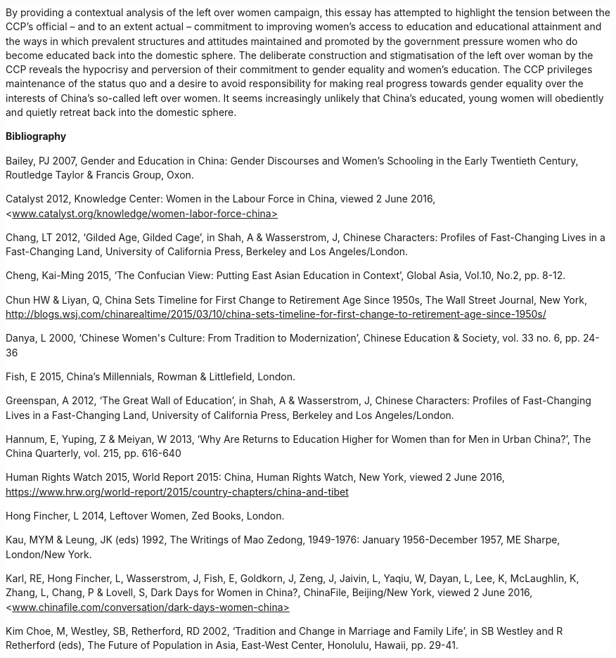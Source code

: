 By providing a contextual analysis of the left over women campaign, this essay has attempted to highlight the tension between the CCP’s official – and to an extent actual – commitment to improving women’s access to education and educational attainment and the ways in which prevalent structures and attitudes maintained and promoted by the government pressure women who do become educated back into the domestic sphere. The deliberate construction and stigmatisation of the left over woman by the CCP reveals the hypocrisy and perversion of their commitment to gender equality and women’s education. The CCP privileges maintenance of the status quo and a desire to avoid responsibility for making real progress towards gender equality over the interests of China’s so-called left over women. It seems increasingly unlikely that China’s educated, young women will obediently and quietly retreat back into the domestic sphere. 

**Bibliography**

Bailey, PJ 2007, Gender and Education in China: Gender Discourses and Women’s Schooling in the Early Twentieth Century, Routledge Taylor & Francis Group, Oxon.

Catalyst 2012, Knowledge Center: Women in the Labour Force in China, viewed 2 June 2016, <www.catalyst.org/knowledge/women-labor-force-china> 

Chang, LT 2012, ‘Gilded Age, Gilded Cage’, in Shah, A & Wasserstrom, J, Chinese Characters: Profiles of Fast-Changing Lives in a Fast-Changing Land, University of California Press, Berkeley and Los Angeles/London.

Cheng, Kai-Ming 2015, ‘The Confucian View: Putting East Asian Education in Context’, Global Asia, Vol.10, No.2, pp. 8-12. 

Chun HW & Liyan, Q, China Sets Timeline for First Change to Retirement Age Since 1950s, The Wall Street Journal, New York, <http://blogs.wsj.com/chinarealtime/2015/03/10/china-sets-timeline-for-first-change-to-retirement-age-since-1950s/>

Danya, L 2000, ‘Chinese Women's Culture: From Tradition to Modernization’, Chinese Education & Society, vol. 33 no. 6, pp. 24-36

Fish, E 2015, China’s Millennials, Rowman & Littlefield, London. 

Greenspan, A 2012, ‘The Great Wall of Education’, in Shah, A & Wasserstrom, J, Chinese Characters: Profiles of Fast-Changing Lives in a Fast-Changing Land, University of California Press, Berkeley and Los Angeles/London. 

Hannum, E, Yuping, Z & Meiyan, W 2013, ‘Why Are Returns to Education Higher for Women than for Men in Urban China?’, The China Quarterly, vol. 215, pp. 616-640 

Human Rights Watch 2015, World Report 2015: China, Human Rights Watch, New York, viewed 2 June 2016, <https://www.hrw.org/world-report/2015/country-chapters/china-and-tibet>

Hong Fincher, L 2014, Leftover Women, Zed Books, London.

Kau, MYM & Leung, JK (eds) 1992, The Writings of Mao Zedong, 1949-1976: January 1956-December 1957, ME Sharpe, London/New York. 

Karl, RE, Hong Fincher, L, Wasserstrom, J, Fish, E, Goldkorn, J, Zeng, J, Jaivin, L, Yaqiu, W, Dayan, L, Lee, K, McLaughlin, K, Zhang, L, Chang, P & Lovell, S, Dark Days for Women in China?, ChinaFile, Beijing/New York, viewed 2 June 2016, <www.chinafile.com/conversation/dark-days-women-china>

Kim Choe, M, Westley, SB, Retherford, RD 2002, ‘Tradition and Change in Marriage and Family Life’, in SB Westley and R Retherford (eds), The Future of Population in Asia, East-West Center, Honolulu, Hawaii, pp. 29-41. 
